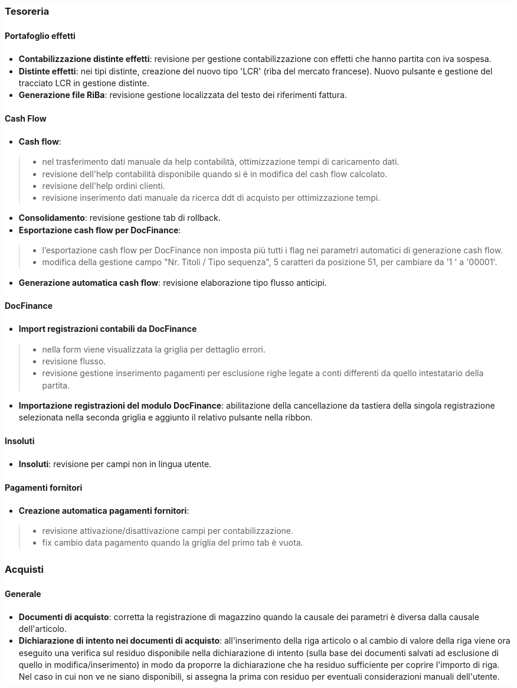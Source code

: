 
### Tesoreria

#### Portafoglio effetti		

- **Contabilizzazione distinte effetti**: revisione per gestione contabilizzazione con effetti che hanno partita con iva sospesa.  
- **Distinte effetti**: nei tipi distinte, creazione del nuovo tipo 'LCR' (riba del mercato francese). Nuovo pulsante e gestione del tracciato LCR in gestione distinte.  
- **Generazione file RiBa**: revisione gestione localizzata del testo dei riferimenti fattura.  
	
#### Cash Flow		

- **Cash flow**:  
>  - nel trasferimento dati manuale da help contabilità, ottimizzazione tempi di caricamento dati.  
> - revisione dell'help contabilità disponibile quando si è in modifica del cash flow calcolato.  
> - revisione dell'help ordini clienti.    
> - revisione inserimento dati manuale da ricerca ddt di acquisto per ottimizzazione tempi.  
- **Consolidamento**: revisione gestione tab di rollback.   
- **Esportazione cash flow per DocFinance**:  
> - l’esportazione cash flow per DocFinance non imposta più tutti i flag nei parametri automatici di generazione cash flow.   
> - modifica della gestione campo "Nr. Titoli / Tipo sequenza", 5 caratteri da posizione 51, per cambiare da '1 ' a '00001'.   
- **Generazione automatica cash flow**: revisione elaborazione tipo flusso anticipi.   
	
#### DocFinance		

- **Import registrazioni contabili da DocFinance**   
> - nella form viene visualizzata la griglia per dettaglio errori.
> - revisione flusso.  
> - revisione gestione inserimento pagamenti per esclusione righe legate a conti differenti da quello intestatario della partita.  
- **Importazione registrazioni del modulo DocFinance**: abilitazione della cancellazione da tastiera della singola registrazione selezionata nella seconda griglia e aggiunto il relativo pulsante nella ribbon.  
	
#### Insoluti		

- **Insoluti**: revisione per campi non in lingua utente.

#### Pagamenti fornitori		

- **Creazione automatica pagamenti fornitori**:  
> - revisione attivazione/disattivazione campi per contabilizzazione.  
> - fix cambio data pagamento quando la griglia del primo tab è vuota.  
	

### Acquisti

#### Generale		

- **Documenti di acquisto**: corretta la registrazione di magazzino quando la causale dei parametri è diversa dalla causale dell'articolo.
- **Dichiarazione di intento nei documenti di acquisto**: all'inserimento della riga articolo o al cambio di valore della riga viene ora eseguito una verifica sul residuo disponibile nella dichiarazione di intento (sulla base dei documenti salvati ad esclusione di quello in modifica/inserimento) in modo da proporre la dichiarazione che ha residuo sufficiente per coprire l'importo di riga. Nel caso in cui non ve ne siano disponibili, si assegna la prima con residuo per eventuali considerazioni manuali dell'utente.
	